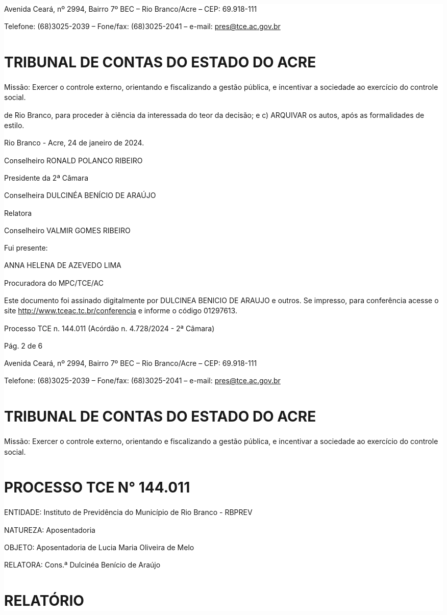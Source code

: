 Avenida Ceará, nº 2994, Bairro 7º BEC – Rio Branco/Acre – CEP: 69.918-111

Telefone: (68)3025-2039 – Fone/fax: (68)3025-2041 – e-mail: pres@tce.ac.gov.br

# TRIBUNAL DE CONTAS DO ESTADO DO ACRE

Missão: Exercer o controle externo, orientando e fiscalizando a gestão pública, e incentivar a sociedade ao exercício do controle social.

de Rio Branco, para proceder à ciência da interessada do teor da decisão; e c) ARQUIVAR os autos, após as formalidades de estilo.

Rio Branco - Acre, 24 de janeiro de 2024.

Conselheiro RONALD POLANCO RIBEIRO

Presidente da 2ª Câmara

Conselheira DULCINÉA BENÍCIO DE ARAÚJO

Relatora

Conselheiro VALMIR GOMES RIBEIRO

Fui presente:

ANNA HELENA DE AZEVEDO LIMA

Procuradora do MPC/TCE/AC

Este documento foi assinado digitalmente por DULCINEA BENICIO DE ARAUJO e outros. Se impresso, para conferência acesse o site http://www.tceac.tc.br/conferencia e informe o código 01297613.

Processo TCE n. 144.011 (Acórdão n. 4.728/2024 - 2ª Câmara)

Pág. 2 de 6

Avenida Ceará, nº 2994, Bairro 7º BEC – Rio Branco/Acre – CEP: 69.918-111

Telefone: (68)3025-2039 – Fone/fax: (68)3025-2041 – e-mail: pres@tce.ac.gov.br

# TRIBUNAL DE CONTAS DO ESTADO DO ACRE

Missão: Exercer o controle externo, orientando e fiscalizando a gestão pública, e incentivar a sociedade ao exercício do controle social.

# PROCESSO TCE N° 144.011

ENTIDADE: Instituto de Previdência do Município de Rio Branco - RBPREV

NATUREZA: Aposentadoria

OBJETO: Aposentadoria de Lucia Maria Oliveira de Melo

RELATORA: Cons.ª Dulcinéa Benício de Araújo

# RELATÓRIO

